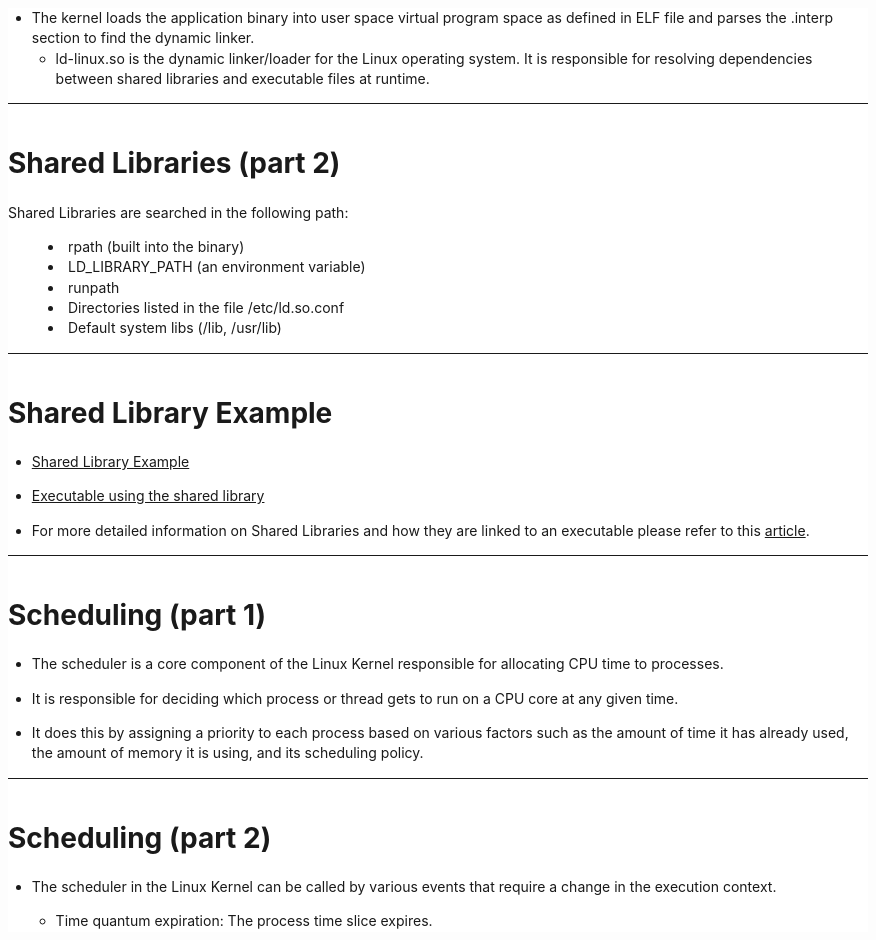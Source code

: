 - The kernel loads the application binary into user space virtual program space as defined in ELF file and parses the .interp section to find the dynamic linker.
    - ld-linux.so is the dynamic linker/loader for the Linux operating system. It is responsible for resolving dependencies between shared libraries and executable files at runtime.
---

# Shared Libraries (part 2)

Shared Libraries are searched in the following path:
<li style="text-align: left; 1em; margin-left: 40px">rpath (built into the binary)</li>
<li style="text-align: left; 1em; margin-left: 40px">LD_LIBRARY_PATH (an environment variable)</li>
<li style="text-align: left; 1em; margin-left: 40px">runpath</li>
<li style="text-align: left; 1em; margin-left: 40px">Directories listed in the file /etc/ld.so.conf</li>
<li style="text-align: left; 1em; margin-left: 40px">Default system libs (/lib, /usr/lib)</li>
 
---


# Shared Library Example

- [Shared Library Example](https://github.com/SpecialistLinuxTraining/linux-debug-training/tree/main/Examples/helloworldsharedlibrary)

- [Executable using the shared library](https://github.com/SpecialistLinuxTraining/linux-debug-training/tree/main/Examples/linkingsharedlibrary)

- For more detailed information on Shared Libraries and how they are linked to an executable please refer to this [article](https://medium.com/@johnos3747/shared-libraries-in-c-programming-ab149e80be22).
---

# Scheduling (part 1)

- The scheduler is a core component of the Linux Kernel responsible for allocating CPU time to processes.

- It is responsible for deciding which process or thread gets to run on a CPU core at any given time.
- It does this by assigning a priority to each process based on various factors such as the amount of time it has already used, the amount of memory it is using, and its scheduling policy. 

--- 

# Scheduling (part 2)

- The scheduler in the Linux Kernel can be called by various events that require a change in the execution context.

    - Time quantum expiration: The process time slice expires.
